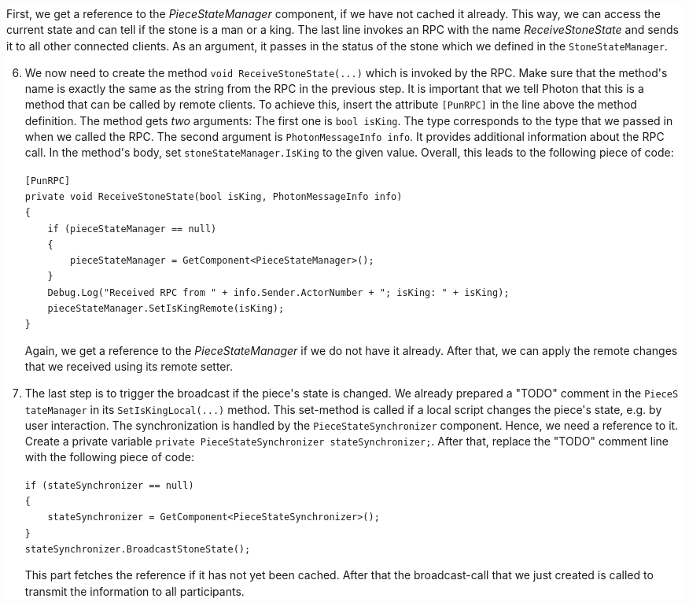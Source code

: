    First, we get a reference to the *PieceStateManager* component, if we have not cached it already.
   This way, we can access the current state and can tell if the stone is a man or a king.
   The last line invokes an RPC with the name *ReceiveStoneState* and sends it to all other connected clients.
   As an argument, it passes in the status of the stone which we defined in the `StoneStateManager`.

6. We now need to create the method `void ReceiveStoneState(...)` which is invoked by the RPC.
   Make sure that the method's name is exactly the same as the string from the RPC in the previous step.
   It is important that we tell Photon that this is a method that can be called by remote clients.
   To achieve this, insert the attribute `[PunRPC]` in the line above the method definition.
   The method gets *two* arguments: The first one is `bool isKing`.
   The type corresponds to the type that we passed in when we called the RPC.
   The second argument is `PhotonMessageInfo info`.
   It provides additional information about the RPC call.
   In the method's body, set `stoneStateManager.IsKing` to the given value.
   Overall, this leads to the following piece of code:
   
   ```[C#]
   [PunRPC]
   private void ReceiveStoneState(bool isKing, PhotonMessageInfo info)
   {
       if (pieceStateManager == null)
       {
           pieceStateManager = GetComponent<PieceStateManager>();
       }
       Debug.Log("Received RPC from " + info.Sender.ActorNumber + "; isKing: " + isKing);
       pieceStateManager.SetIsKingRemote(isKing);
   }
   ```

   Again, we get a reference to the *PieceStateManager* if we do not have it already.
   After that, we can apply the remote changes that we received using its remote setter.

7. The last step is to trigger the broadcast if the piece's state is changed.
   We already prepared a "TODO" comment in the `PieceStateManager` in its `SetIsKingLocal(...)` method.
   This set-method is called if a local script changes the piece's state, e.g. by user interaction.
   The synchronization is handled by the `PieceStateSynchronizer` component.
   Hence, we need a reference to it.
   Create a private variable `private PieceStateSynchronizer stateSynchronizer;`.
   After that, replace the "TODO" comment line with the following piece of code:

   ```[C#]
   if (stateSynchronizer == null)
   {
       stateSynchronizer = GetComponent<PieceStateSynchronizer>();
   }
   stateSynchronizer.BroadcastStoneState();
   ```

   This part fetches the reference if it has not yet been cached.
   After that the broadcast-call that we just created is called to transmit the information to all participants.
